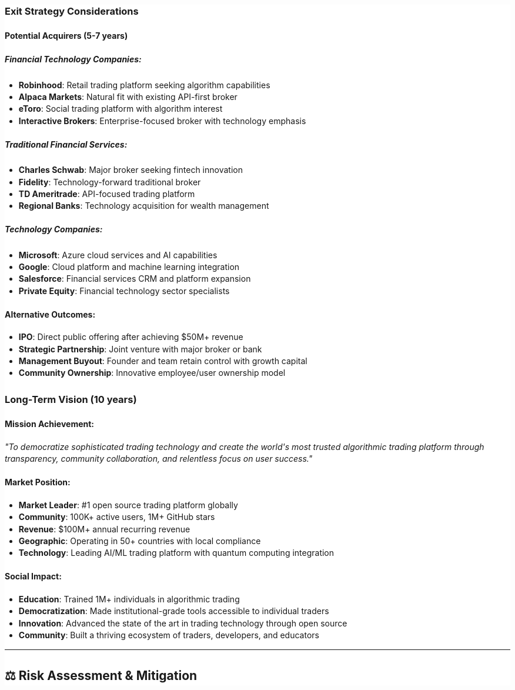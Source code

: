 ### Exit Strategy Considerations

#### **Potential Acquirers (5-7 years)**

##### **Financial Technology Companies:**
- **Robinhood**: Retail trading platform seeking algorithm capabilities
- **Alpaca Markets**: Natural fit with existing API-first broker
- **eToro**: Social trading platform with algorithm interest
- **Interactive Brokers**: Enterprise-focused broker with technology emphasis

##### **Traditional Financial Services:**
- **Charles Schwab**: Major broker seeking fintech innovation
- **Fidelity**: Technology-forward traditional broker
- **TD Ameritrade**: API-focused trading platform
- **Regional Banks**: Technology acquisition for wealth management

##### **Technology Companies:**
- **Microsoft**: Azure cloud services and AI capabilities
- **Google**: Cloud platform and machine learning integration
- **Salesforce**: Financial services CRM and platform expansion
- **Private Equity**: Financial technology sector specialists

#### **Alternative Outcomes:**
- **IPO**: Direct public offering after achieving $50M+ revenue
- **Strategic Partnership**: Joint venture with major broker or bank
- **Management Buyout**: Founder and team retain control with growth capital
- **Community Ownership**: Innovative employee/user ownership model

### Long-Term Vision (10 years)

#### **Mission Achievement:**
*"To democratize sophisticated trading technology and create the world's most trusted algorithmic trading platform through transparency, community collaboration, and relentless focus on user success."*

#### **Market Position:**
- **Market Leader**: #1 open source trading platform globally
- **Community**: 100K+ active users, 1M+ GitHub stars
- **Revenue**: $100M+ annual recurring revenue
- **Geographic**: Operating in 50+ countries with local compliance
- **Technology**: Leading AI/ML trading platform with quantum computing integration

#### **Social Impact:**
- **Education**: Trained 1M+ individuals in algorithmic trading
- **Democratization**: Made institutional-grade tools accessible to individual traders
- **Innovation**: Advanced the state of the art in trading technology through open source
- **Community**: Built a thriving ecosystem of traders, developers, and educators

---

## ⚖️ Risk Assessment & Mitigation
